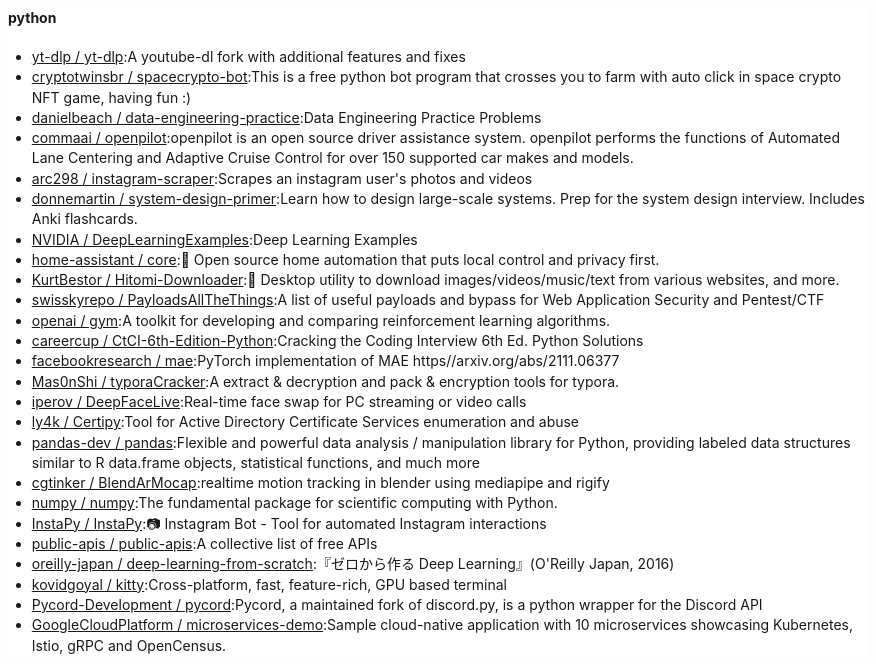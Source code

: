 #### python
* [yt-dlp / yt-dlp](https://github.com/yt-dlp/yt-dlp):A youtube-dl fork with additional features and fixes
* [cryptotwinsbr / spacecrypto-bot](https://github.com/cryptotwinsbr/spacecrypto-bot):This is a free python bot program that crosses you to farm with auto click in space crypto NFT game, having fun :)
* [danielbeach / data-engineering-practice](https://github.com/danielbeach/data-engineering-practice):Data Engineering Practice Problems
* [commaai / openpilot](https://github.com/commaai/openpilot):openpilot is an open source driver assistance system. openpilot performs the functions of Automated Lane Centering and Adaptive Cruise Control for over 150 supported car makes and models.
* [arc298 / instagram-scraper](https://github.com/arc298/instagram-scraper):Scrapes an instagram user's photos and videos
* [donnemartin / system-design-primer](https://github.com/donnemartin/system-design-primer):Learn how to design large-scale systems. Prep for the system design interview. Includes Anki flashcards.
* [NVIDIA / DeepLearningExamples](https://github.com/NVIDIA/DeepLearningExamples):Deep Learning Examples
* [home-assistant / core](https://github.com/home-assistant/core):🏡
Open source home automation that puts local control and privacy first.
* [KurtBestor / Hitomi-Downloader](https://github.com/KurtBestor/Hitomi-Downloader):🍰
Desktop utility to download images/videos/music/text from various websites, and more.
* [swisskyrepo / PayloadsAllTheThings](https://github.com/swisskyrepo/PayloadsAllTheThings):A list of useful payloads and bypass for Web Application Security and Pentest/CTF
* [openai / gym](https://github.com/openai/gym):A toolkit for developing and comparing reinforcement learning algorithms.
* [careercup / CtCI-6th-Edition-Python](https://github.com/careercup/CtCI-6th-Edition-Python):Cracking the Coding Interview 6th Ed. Python Solutions
* [facebookresearch / mae](https://github.com/facebookresearch/mae):PyTorch implementation of MAE https//arxiv.org/abs/2111.06377
* [Mas0nShi / typoraCracker](https://github.com/Mas0nShi/typoraCracker):A extract & decryption and pack & encryption tools for typora.
* [iperov / DeepFaceLive](https://github.com/iperov/DeepFaceLive):Real-time face swap for PC streaming or video calls
* [ly4k / Certipy](https://github.com/ly4k/Certipy):Tool for Active Directory Certificate Services enumeration and abuse
* [pandas-dev / pandas](https://github.com/pandas-dev/pandas):Flexible and powerful data analysis / manipulation library for Python, providing labeled data structures similar to R data.frame objects, statistical functions, and much more
* [cgtinker / BlendArMocap](https://github.com/cgtinker/BlendArMocap):realtime motion tracking in blender using mediapipe and rigify
* [numpy / numpy](https://github.com/numpy/numpy):The fundamental package for scientific computing with Python.
* [InstaPy / InstaPy](https://github.com/InstaPy/InstaPy):📷
Instagram Bot - Tool for automated Instagram interactions
* [public-apis / public-apis](https://github.com/public-apis/public-apis):A collective list of free APIs
* [oreilly-japan / deep-learning-from-scratch](https://github.com/oreilly-japan/deep-learning-from-scratch):『ゼロから作る Deep Learning』(O'Reilly Japan, 2016)
* [kovidgoyal / kitty](https://github.com/kovidgoyal/kitty):Cross-platform, fast, feature-rich, GPU based terminal
* [Pycord-Development / pycord](https://github.com/Pycord-Development/pycord):Pycord, a maintained fork of discord.py, is a python wrapper for the Discord API
* [GoogleCloudPlatform / microservices-demo](https://github.com/GoogleCloudPlatform/microservices-demo):Sample cloud-native application with 10 microservices showcasing Kubernetes, Istio, gRPC and OpenCensus.

